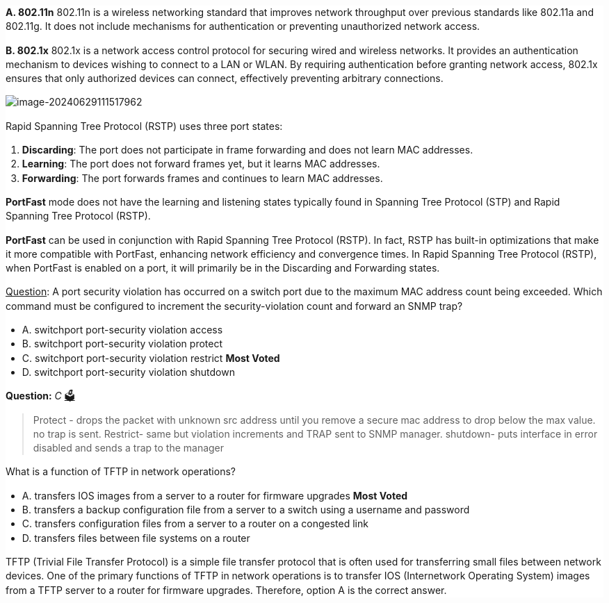 **A. 802.11n**
802.11n is a wireless networking standard that improves network throughput over previous standards like 802.11a and 802.11g. It does not include mechanisms for authentication or preventing unauthorized network access.

**B. 802.1x**
802.1x is a network access control protocol for securing wired and wireless networks. It provides an authentication mechanism to devices wishing to connect to a LAN or WLAN. By requiring authentication before granting network access, 802.1x ensures that only authorized devices can connect, effectively preventing arbitrary connections.

![image-20240629111517962](https://han.blob.core.windows.net/typora/image-20240629111517962.png)

Rapid Spanning Tree Protocol (RSTP) uses three port states:

1. **Discarding**: The port does not participate in frame forwarding and does not learn MAC addresses.
2. **Learning**: The port does not forward frames yet, but it learns MAC addresses.
3. **Forwarding**: The port forwards frames and continues to learn MAC addresses.

**PortFast** mode does not have the learning and listening states typically found in Spanning Tree Protocol (STP) and Rapid Spanning Tree Protocol (RSTP).

**PortFast** can be used in conjunction with Rapid Spanning Tree Protocol (RSTP). In fact, RSTP has built-in optimizations that make it more compatible with PortFast, enhancing network efficiency and convergence times. In Rapid Spanning Tree Protocol (RSTP), when PortFast is enabled on a port, it will primarily be in the Discarding and Forwarding states.

[Question](https://www.examtopics.com/discussions/cisco/view/63606-exam-200-301-topic-1-question-642-discussion): A port security violation has occurred on a switch port due to the maximum MAC address count being exceeded. Which command must be configured to increment the security-violation count and forward an SNMP trap?

- A. switchport port-security violation access
- B. switchport port-security violation protect
- C. switchport port-security violation restrict **Most Voted**
- D. switchport port-security violation shutdown

**Question:** _C_ [🗳️](https://www.examtopics.com/discussions/cisco/view/63606-exam-200-301-topic-1-question-642-discussion)

> Protect - drops the packet with unknown src address until you remove a secure mac address to drop below the max value. no trap is sent.
> Restrict- same but violation increments and TRAP sent to SNMP manager.
> shutdown- puts interface in error disabled and sends a trap to the manager

What is a function of TFTP in network operations?

- A. transfers IOS images from a server to a router for firmware upgrades **Most Voted**
- B. transfers a backup configuration file from a server to a switch using a username and password
- C. transfers configuration files from a server to a router on a congested link
- D. transfers files between file systems on a router

TFTP (Trivial File Transfer Protocol) is a simple file transfer protocol that is often used for transferring small files between network devices. One of the primary functions of TFTP in network operations is to transfer IOS (Internetwork Operating System) images from a TFTP server to a router for firmware upgrades. Therefore, option A is the correct answer.
